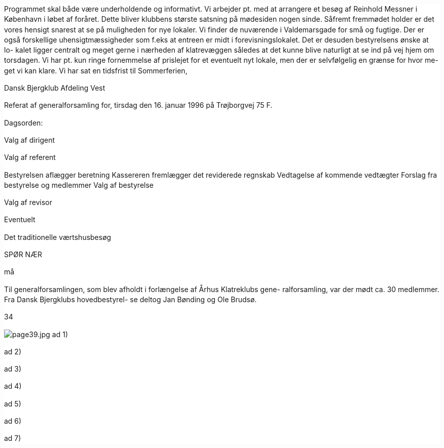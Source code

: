 Programmet skal både være underholdende og informativt. Vi arbejder pt. med at
arrangere et besøg af Reinhold Messner i København i løbet af foråret. Dette bliver
klubbens største satsning på mødesiden nogen sinde. Såfremt fremmødet holder er det
vores hensigt snarest at se på muligheden for nye lokaler. Vi finder de nuværende i
Valdemarsgade for små og fugtige. Der er også forskellige uhensigtmæssigheder som
f.eks at entreen er midt i forevisningslokalet. Det er desuden bestyrelsens ønske at lo-
kalet ligger centralt og meget gerne i nærheden af klatrevæggen således at det kunne
blive naturligt at se ind på vej hjem om torsdagen. Vi har pt. kun ringe fornemmelse
af prislejet for et eventuelt nyt lokale, men der er selvfølgelig en grænse for hvor me-
get vi kan klare. Vi har sat en tidsfrist til Sommerferien,

Dansk Bjergklub Afdeling Vest

Referat af generalforsamling for, tirsdag den 16. januar 1996 på Trøjborgvej 75 F.

Dagsorden:

Valg af dirigent

Valg af referent

Bestyrelsen aflægger beretning
Kassereren fremlægger det reviderede regnskab
Vedtagelse af kommende vedtægter
Forslag fra bestyrelse og medlemmer
Valg af bestyrelse

Valg af revisor

Eventuelt

Det traditionelle værtshusbesøg

SPØR NÆR

må

Til generalforsamlingen, som blev afholdt i forlængelse af Århus Klatreklubs gene-
ralforsamling, var der mødt ca. 30 medlemmer. Fra Dansk Bjergklubs hovedbestyrel-
se deltog Jan Bønding og Ole Brudsø.

34




![page39.jpg](/1996/DB-1996-2/page39.jpg)
ad 1)

ad 2)

ad 3)

ad 4)

ad 5)

ad 6)

ad 7)
